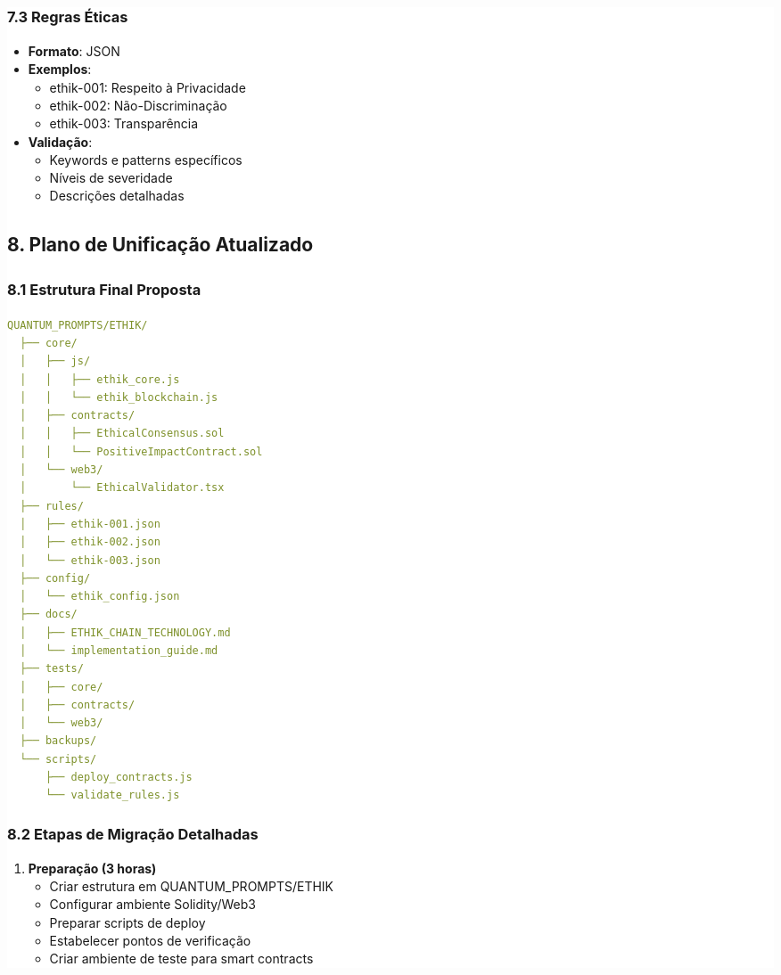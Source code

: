 ### 7.3 Regras Éticas
- **Formato**: JSON
- **Exemplos**:
  - ethik-001: Respeito à Privacidade
  - ethik-002: Não-Discriminação
  - ethik-003: Transparência
- **Validação**:
  - Keywords e patterns específicos
  - Níveis de severidade
  - Descrições detalhadas

## 8. Plano de Unificação Atualizado

### 8.1 Estrutura Final Proposta
```yaml
QUANTUM_PROMPTS/ETHIK/
  ├── core/
  │   ├── js/
  │   │   ├── ethik_core.js
  │   │   └── ethik_blockchain.js
  │   ├── contracts/
  │   │   ├── EthicalConsensus.sol
  │   │   └── PositiveImpactContract.sol
  │   └── web3/
  │       └── EthicalValidator.tsx
  ├── rules/
  │   ├── ethik-001.json
  │   ├── ethik-002.json
  │   └── ethik-003.json
  ├── config/
  │   └── ethik_config.json
  ├── docs/
  │   ├── ETHIK_CHAIN_TECHNOLOGY.md
  │   └── implementation_guide.md
  ├── tests/
  │   ├── core/
  │   ├── contracts/
  │   └── web3/
  ├── backups/
  └── scripts/
      ├── deploy_contracts.js
      └── validate_rules.js
```

### 8.2 Etapas de Migração Detalhadas

1. **Preparação (3 horas)**
   - Criar estrutura em QUANTUM_PROMPTS/ETHIK
   - Configurar ambiente Solidity/Web3
   - Preparar scripts de deploy
   - Estabelecer pontos de verificação
   - Criar ambiente de teste para smart contracts
